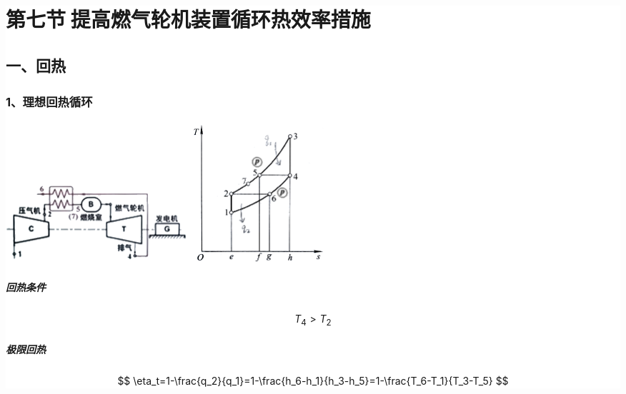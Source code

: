 # 第七节 提高燃气轮机装置循环热效率措施

## 一、回热

### 1、理想回热循环

<img src="9.%E6%B0%94%E4%BD%93%E5%8A%A8%E5%8A%9B%E5%BE%AA%E7%8E%AF.assets/image-20230810170504677.png" alt="image-20230810170504677" style="zoom:50%;" />

<img src="9.%E6%B0%94%E4%BD%93%E5%8A%A8%E5%8A%9B%E5%BE%AA%E7%8E%AF.assets/image-20230810172829769.png" alt="image-20230810172829769" style="zoom:50%;" />

##### 回热条件

$$
T_4\gt T_2
$$

##### 极限回热

$$
\eta_t=1-\frac{q_2}{q_1}=1-\frac{h_6-h_1}{h_3-h_5}=1-\frac{T_6-T_1}{T_3-T_5}
$$

